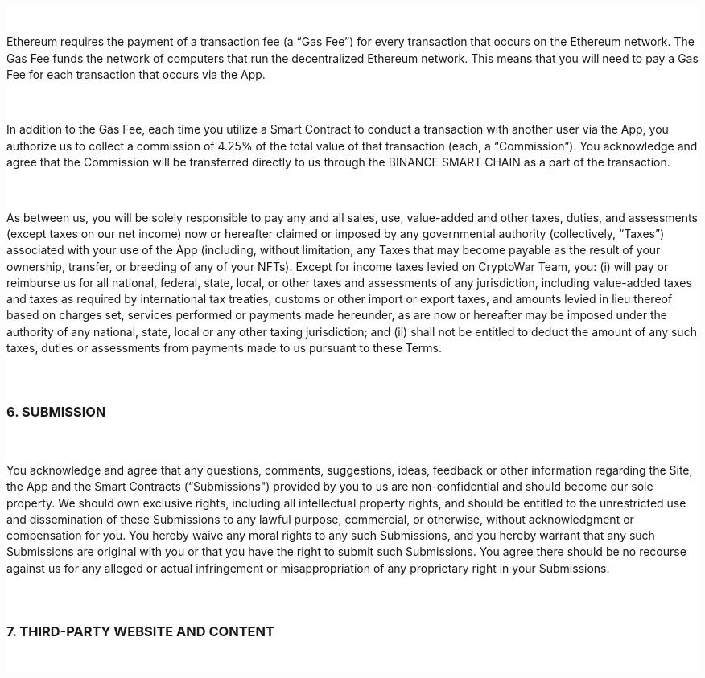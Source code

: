 ‌

Ethereum requires the payment of a transaction fee \(a “Gas Fee”\) for every transaction that occurs on the Ethereum network. The Gas Fee funds the network of computers that run the decentralized Ethereum network. This means that you will need to pay a Gas Fee for each transaction that occurs via the App.

‌

In addition to the Gas Fee, each time you utilize a Smart Contract to conduct a transaction with another user via the App, you authorize us to collect a commission of 4.25% of the total value of that transaction \(each, a “Commission”\). You acknowledge and agree that the Commission will be transferred directly to us through the BINANCE SMART CHAIN as a part of the transaction.

‌

As between us, you will be solely responsible to pay any and all sales, use, value-added and other taxes, duties, and assessments \(except taxes on our net income\) now or hereafter claimed or imposed by any governmental authority \(collectively, “Taxes”\) associated with your use of the App \(including, without limitation, any Taxes that may become payable as the result of your ownership, transfer, or breeding of any of your NFTs\). Except for income taxes levied on CryptoWar Team, you: \(i\) will pay or reimburse us for all national, federal, state, local, or other taxes and assessments of any jurisdiction, including value-added taxes and taxes as required by international tax treaties, customs or other import or export taxes, and amounts levied in lieu thereof based on charges set, services performed or payments made hereunder, as are now or hereafter may be imposed under the authority of any national, state, local or any other taxing jurisdiction; and \(ii\) shall not be entitled to deduct the amount of any such taxes, duties or assessments from payments made to us pursuant to these Terms.

‌

### 6. SUBMISSION

‌

You acknowledge and agree that any questions, comments, suggestions, ideas, feedback or other information regarding the Site, the App and the Smart Contracts \(“Submissions"\) provided by you to us are non-confidential and should become our sole property. We should own exclusive rights, including all intellectual property rights, and should be entitled to the unrestricted use and dissemination of these Submissions to any lawful purpose, commercial, or otherwise, without acknowledgment or compensation for you. You hereby waive any moral rights to any such Submissions, and you hereby warrant that any such Submissions are original with you or that you have the right to submit such Submissions. You agree there should be no recourse against us for any alleged or actual infringement or misappropriation of any proprietary right in your Submissions.

‌

### 7. THIRD-PARTY WEBSITE AND CONTENT

‌
